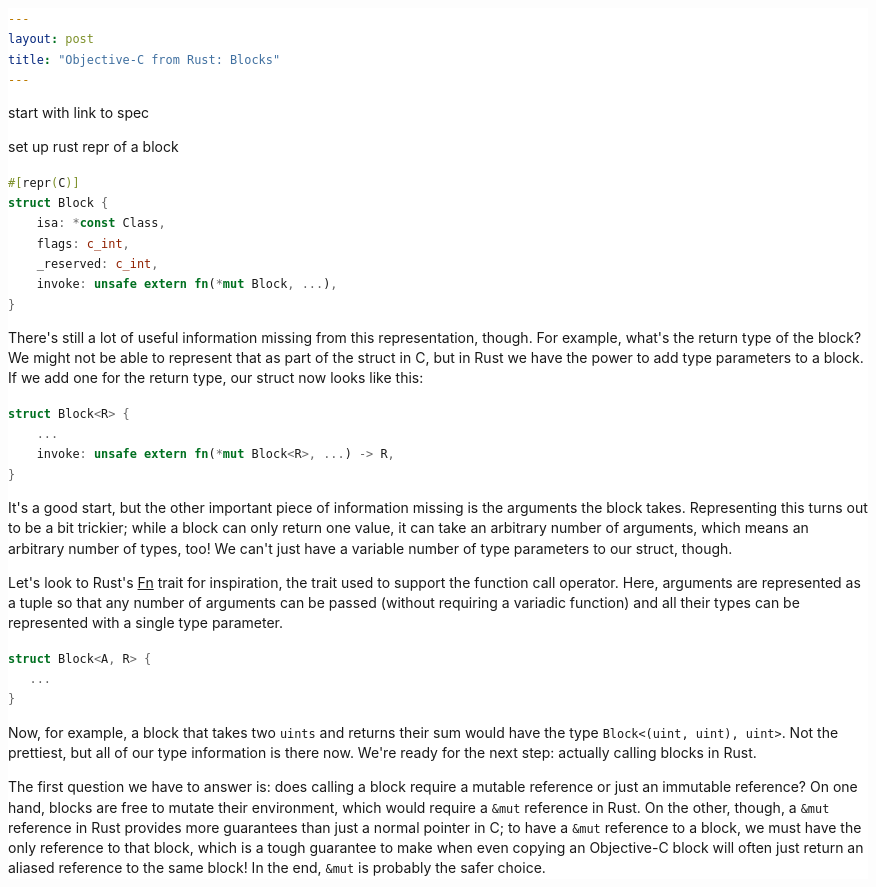 ```yaml
---
layout: post
title: "Objective-C from Rust: Blocks"
---
```


start with link to spec

set up rust repr of a block

``` rust
#[repr(C)]
struct Block {
    isa: *const Class,
    flags: c_int,
    _reserved: c_int,
    invoke: unsafe extern fn(*mut Block, ...),
}
```

There's still a lot of useful information missing from this representation, though. For example, what's the return type of the block? We might not be able to represent that as part of the struct in C, but in Rust we have the power to add type parameters to a block. If we add one for the return type, our struct now looks like this:

``` rust
struct Block<R> {
    ...
    invoke: unsafe extern fn(*mut Block<R>, ...) -> R,
}
```

It's a good start, but the other important piece of information missing is the arguments the block takes. Representing this turns out to be a bit trickier; while a block can only return one value, it can take an arbitrary number of arguments, which means an arbitrary number of types, too! We can't just have a variable number of type parameters to our struct, though.

Let's look to Rust's [Fn](http://doc.rust-lang.org/std/ops/trait.Fn.html) trait for inspiration, the trait used to support the function call operator. Here, arguments are represented as a tuple so that any number of arguments can be passed (without requiring a variadic function) and all their types can be represented with a single type parameter.

``` rust
struct Block<A, R> {
   ...
}
```

Now, for example, a block that takes two `uints` and returns their sum would have the type `Block<(uint, uint), uint>`. Not the prettiest, but all of our type information is there now. We're ready for the next step: actually calling blocks in Rust.

The first question we have to answer is: does calling a block require a mutable reference or just an immutable reference? On one hand, blocks are free to mutate their environment, which would require a `&mut` reference in Rust. On the other, though, a `&mut` reference in Rust provides more guarantees than just a normal pointer in C; to have a `&mut` reference to a block, we must have the only reference to that block, which is a tough guarantee to make when even copying an Objective-C block will often just return an aliased reference to the same block! In the end, `&mut` is probably the safer choice.
